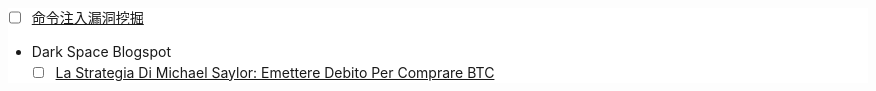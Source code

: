   - [ ] [命令注入漏洞挖掘](https://mp.weixin.qq.com/s?__biz=MzIzMTIzNTM0MA==&mid=2247497178&idx=1&sn=6f788f65837fb6ca1cbe920215c81bb7&chksm=e8a5ffb9dfd276afb25562e0817cfaa6ff4344d83f0aa3d82680724d240bb1d96a2d1888848b&scene=58&subscene=0#rd)
- Dark Space Blogspot
  - [ ] [La Strategia Di Michael Saylor: Emettere Debito Per Comprare BTC](http://darkwhite666.blogspot.com/2025/02/la-strategia-di-michael-saylor-emettere.html)
